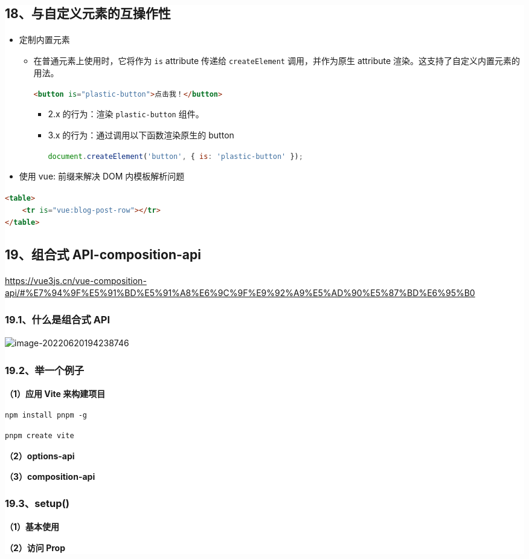 ## 18、与自定义元素的互操作性

-   定制内置元素

    -   在普通元素上使用时，它将作为 `is` attribute 传递给 `createElement` 调用，并作为原生 attribute 渲染。这支持了自定义内置元素的用法。

        ```html
        <button is="plastic-button">点击我！</button>
        ```

        -   2.x 的行为：渲染 `plastic-button` 组件。

        -   3.x 的行为：通过调用以下函数渲染原生的 button

            ```js
            document.createElement('button', { is: 'plastic-button' });
            ```

-   使用 vue: 前缀来解决 DOM 内模板解析问题

```html
<table>
	<tr is="vue:blog-post-row"></tr>
</table>
```

## 19、组合式 API-composition-api

https://vue3js.cn/vue-composition-api/#%E7%94%9F%E5%91%BD%E5%91%A8%E6%9C%9F%E9%92%A9%E5%AD%90%E5%87%BD%E6%95%B0

### 19.1、什么是组合式 API

![image-20220620194238746](./images/image-20220620194238746.png)

### 19.2、举一个例子

**（1）应用 Vite 来构建项目**

```
npm install pnpm -g
```

```
pnpm create vite
```

**（2）options-api**

**（3）composition-api**

### 19.3、setup()

**（1）基本使用**

**（2）访问 Prop**
